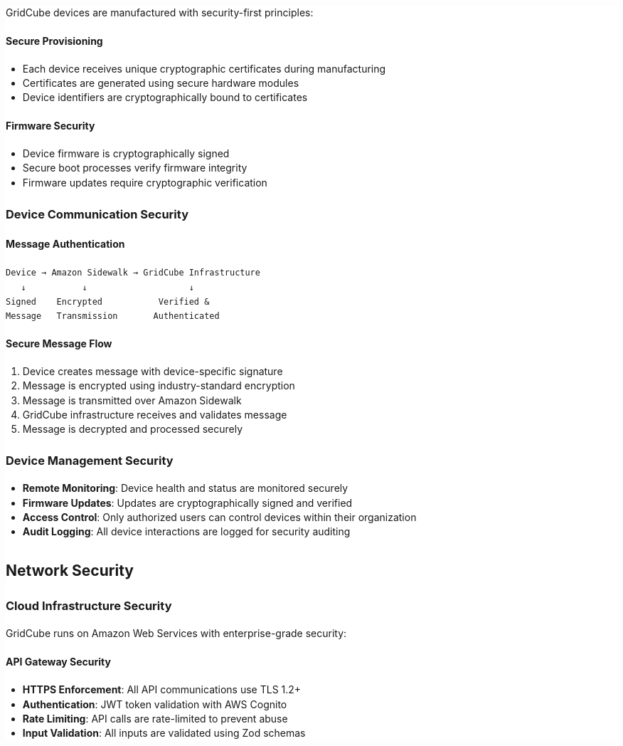 GridCube devices are manufactured with security-first principles:

#### **Secure Provisioning**

- Each device receives unique cryptographic certificates during manufacturing
- Certificates are generated using secure hardware modules
- Device identifiers are cryptographically bound to certificates

#### **Firmware Security**

- Device firmware is cryptographically signed
- Secure boot processes verify firmware integrity
- Firmware updates require cryptographic verification

### Device Communication Security

#### **Message Authentication**

```
Device → Amazon Sidewalk → GridCube Infrastructure
   ↓           ↓                    ↓
Signed    Encrypted           Verified &
Message   Transmission       Authenticated
```

#### **Secure Message Flow**

1. Device creates message with device-specific signature
2. Message is encrypted using industry-standard encryption
3. Message is transmitted over Amazon Sidewalk
4. GridCube infrastructure receives and validates message
5. Message is decrypted and processed securely

### Device Management Security

- **Remote Monitoring**: Device health and status are monitored securely
- **Firmware Updates**: Updates are cryptographically signed and verified
- **Access Control**: Only authorized users can control devices within their
  organization
- **Audit Logging**: All device interactions are logged for security auditing

## Network Security

### Cloud Infrastructure Security

GridCube runs on Amazon Web Services with enterprise-grade security:

#### **API Gateway Security**

- **HTTPS Enforcement**: All API communications use TLS 1.2+
- **Authentication**: JWT token validation with AWS Cognito
- **Rate Limiting**: API calls are rate-limited to prevent abuse
- **Input Validation**: All inputs are validated using Zod schemas
